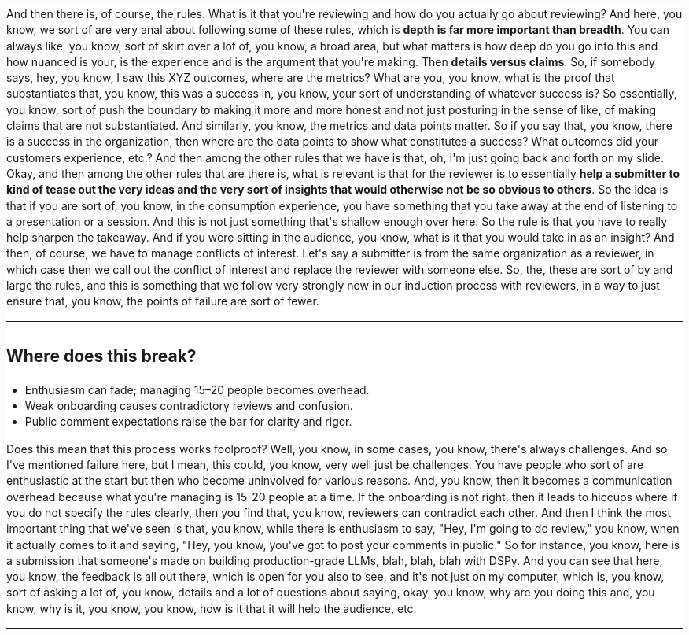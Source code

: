 And then there is, of course, the rules. What is it that you're reviewing and how do you actually go about reviewing? And here, you know, we sort of are very anal about following some of these rules, which is **depth is far more important than breadth**. You can always like, you know, sort of skirt over a lot of, you know, a broad area, but what matters is how deep do you go into this and how nuanced is your, is the experience and is the argument that you're making. Then **details versus claims**. So, if somebody says, hey, you know, I saw this XYZ outcomes, where are the metrics? What are you, you know, what is the proof that substantiates that, you know, this was a success in, you know, your sort of understanding of whatever success is? So essentially, you know, sort of push the boundary to making it more and more honest and not just posturing in the sense of like, of making claims that are not substantiated. And similarly, you know, the metrics and data points matter. So if you say that, you know, there is a success in the organization, then where are the data points to show what constitutes a success? What outcomes did your customers experience, etc.? And then among the other rules that we have is that, oh, I'm just going back and forth on my slide. Okay, and then among the other rules that are there is, what is relevant is that for the reviewer is to essentially **help a submitter to kind of tease out the very ideas and the very sort of insights that would otherwise not be so obvious to others**. So the idea is that if you are sort of, you know, in the consumption experience, you have something that you take away at the end of listening to a presentation or a session. And this is not just something that's shallow enough over here. So the rule is that you have to really help sharpen the takeaway. And if you were sitting in the audience, you know, what is it that you would take in as an insight? And then, of course, we have to manage conflicts of interest. Let's say a submitter is from the same organization as a reviewer, in which case then we call out the conflict of interest and replace the reviewer with someone else. So, the, these are sort of by and large the rules, and this is something that we follow very strongly now in our induction process with reviewers, in a way to just ensure that, you know, the points of failure are sort of fewer.

</transcript>

---

## Where does this break?

- Enthusiasm can fade; managing 15–20 people becomes overhead.
- Weak onboarding causes contradictory reviews and confusion.
- Public comment expectations raise the bar for clarity and rigor.

<transcript>

Does this mean that this process works foolproof? Well, you know, in some cases, you know, there's always challenges. And so I've mentioned failure here, but I mean, this could, you know, very well just be challenges. You have people who sort of are enthusiastic at the start but then who become uninvolved for various reasons. And, you know, then it becomes a communication overhead because what you're managing is 15-20 people at a time. If the onboarding is not right, then it leads to hiccups where if you do not specify the rules clearly, then you find that, you know, reviewers can contradict each other. And then I think the most important thing that we've seen is that, you know, while there is enthusiasm to say, "Hey, I'm going to do review," you know, when it actually comes to it and saying, "Hey, you know, you've got to post your comments in public." So for instance, you know, here is a submission that someone's made on building production-grade LLMs, blah, blah, blah with DSPy. And you can see that here, you know, the feedback is all out there, which is open for you also to see, and it's not just on my computer, which is, you know, sort of asking a lot of, you know, details and a lot of questions about saying, okay, you know, why are you doing this and, you know, why is it, you know, you know, how is it that it will help the audience, etc.

</transcript>

---